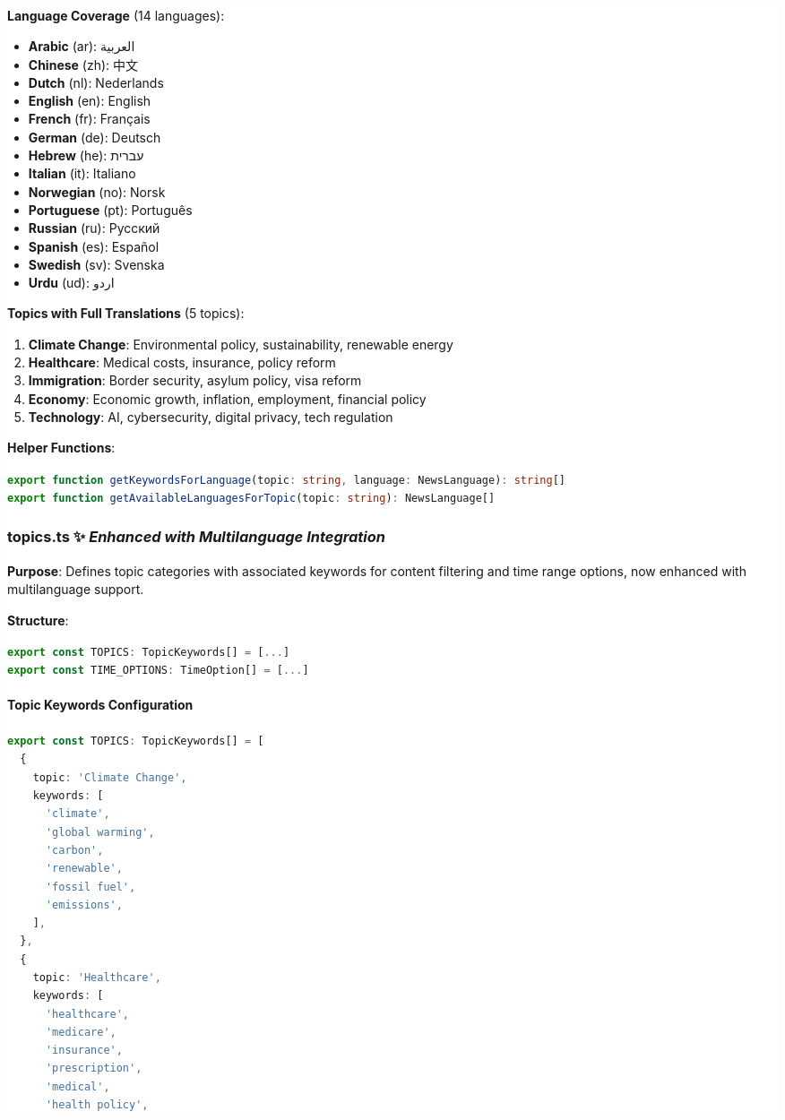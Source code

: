 ```typescript
```

**Language Coverage** (14 languages):
- **Arabic** (ar): العربية
- **Chinese** (zh): 中文  
- **Dutch** (nl): Nederlands
- **English** (en): English
- **French** (fr): Français
- **German** (de): Deutsch
- **Hebrew** (he): עברית
- **Italian** (it): Italiano
- **Norwegian** (no): Norsk
- **Portuguese** (pt): Português
- **Russian** (ru): Русский
- **Spanish** (es): Español
- **Swedish** (sv): Svenska
- **Urdu** (ud): اردو

**Topics with Full Translations** (5 topics):
1. **Climate Change**: Environmental policy, sustainability, renewable energy
2. **Healthcare**: Medical costs, insurance, policy reform
3. **Immigration**: Border security, asylum policy, visa reform
4. **Economy**: Economic growth, inflation, employment, financial policy
5. **Technology**: AI, cybersecurity, digital privacy, tech regulation

**Helper Functions**:
```typescript
export function getKeywordsForLanguage(topic: string, language: NewsLanguage): string[]
export function getAvailableLanguagesForTopic(topic: string): NewsLanguage[]
```

### **topics.ts** ✨ *Enhanced with Multilanguage Integration*

**Purpose**: Defines topic categories with associated keywords for content filtering and time range options, now enhanced with multilanguage support.

**Structure**:
```typescript
export const TOPICS: TopicKeywords[] = [...]
export const TIME_OPTIONS: TimeOption[] = [...]
```

#### Topic Keywords Configuration
```typescript
export const TOPICS: TopicKeywords[] = [
  {
    topic: 'Climate Change',
    keywords: [
      'climate',
      'global warming', 
      'carbon',
      'renewable',
      'fossil fuel',
      'emissions',
    ],
  },
  {
    topic: 'Healthcare',
    keywords: [
      'healthcare',
      'medicare',
      'insurance',
      'prescription',
      'medical',
      'health policy',
```